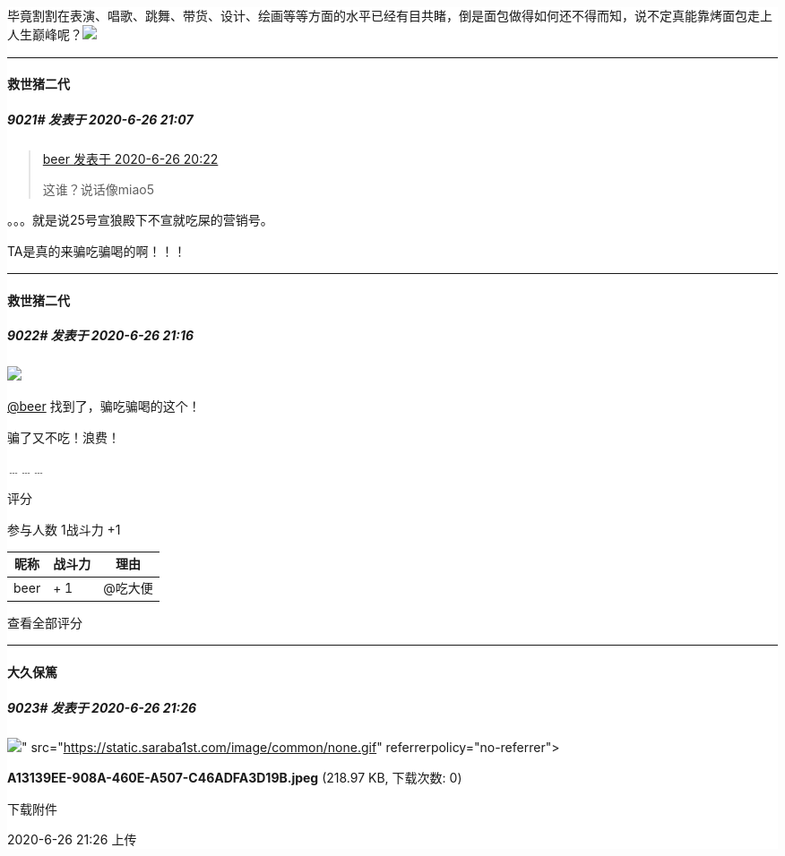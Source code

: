毕竟割割在表演、唱歌、跳舞、带货、设计、绘画等等方面的水平已经有目共睹，倒是面包做得如何还不得而知，说不定真能靠烤面包走上人生巅峰呢？<img src="https://static.saraba1st.com/image/smiley/face2017/048.png" referrerpolicy="no-referrer">


-----

####  救世猪二代  
##### 9021#       发表于 2020-6-26 21:07


<blockquote><a href="httphttps://bbs.saraba1st.com/2b/forum.php?mod=redirect&amp;goto=findpost&amp;pid=47962989&amp;ptid=1929275" target="_blank">beer 发表于 2020-6-26 20:22</a>

这谁？说话像miao5</blockquote>
。。。就是说25号宣狼殿下不宣就吃屎的营销号。

TA是真的来骗吃骗喝的啊！！！


-----

####  救世猪二代  
##### 9022#       发表于 2020-6-26 21:16


<img src="http://img.nga.178.com/attachments/mon_202006/25/-10hkdbQ5-c6s8ZeT1kSga-da.jpg" referrerpolicy="no-referrer">

[@beer](https://bbs.saraba1st.com/2b/home.php?mod=space&amp;uid=247420) 找到了，骗吃骗喝的这个！

骗了又不吃！浪费！


﹍﹍﹍

评分


 参与人数 1战斗力 +1

|昵称|战斗力|理由|
|----|---|---|
| beer| + 1|@吃大便|


查看全部评分


-----

####  大久保篤  
##### 9023#       发表于 2020-6-26 21:26


<img src="https://img.saraba1st.com/forum/202006/26/212605siryffykkznifr4n.jpeg" referrerpolicy="no-referrer">" src="https://static.saraba1st.com/image/common/none.gif" referrerpolicy="no-referrer">


<strong>A13139EE-908A-460E-A507-C46ADFA3D19B.jpeg</strong> (218.97 KB, 下载次数: 0)

下载附件

2020-6-26 21:26 上传
